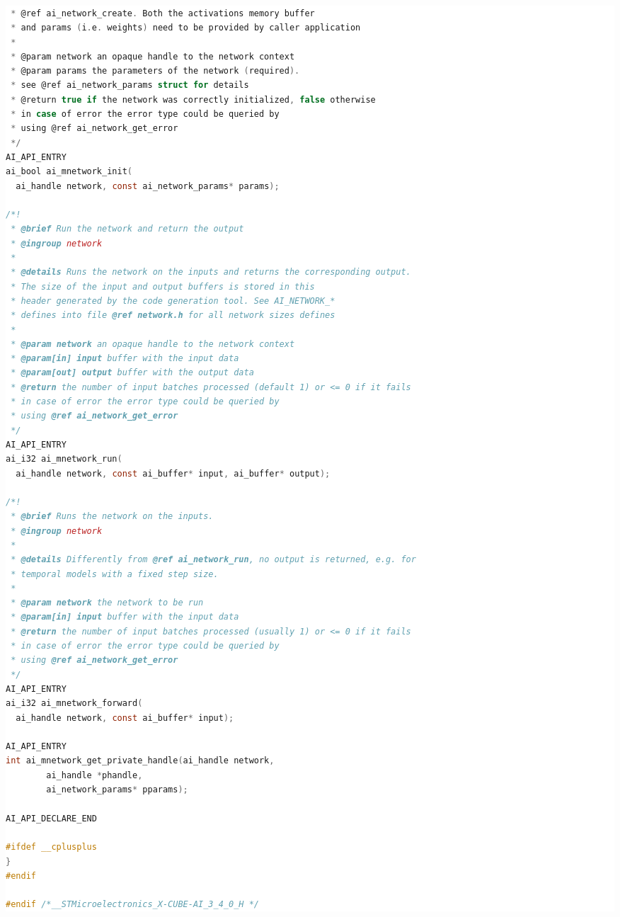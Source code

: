 ```c
 * @ref ai_network_create. Both the activations memory buffer
 * and params (i.e. weights) need to be provided by caller application
 *
 * @param network an opaque handle to the network context
 * @param params the parameters of the network (required).
 * see @ref ai_network_params struct for details
 * @return true if the network was correctly initialized, false otherwise
 * in case of error the error type could be queried by
 * using @ref ai_network_get_error
 */
AI_API_ENTRY
ai_bool ai_mnetwork_init(
  ai_handle network, const ai_network_params* params);

/*!
 * @brief Run the network and return the output
 * @ingroup network
 *
 * @details Runs the network on the inputs and returns the corresponding output.
 * The size of the input and output buffers is stored in this
 * header generated by the code generation tool. See AI_NETWORK_*
 * defines into file @ref network.h for all network sizes defines
 *
 * @param network an opaque handle to the network context
 * @param[in] input buffer with the input data
 * @param[out] output buffer with the output data
 * @return the number of input batches processed (default 1) or <= 0 if it fails
 * in case of error the error type could be queried by
 * using @ref ai_network_get_error
 */
AI_API_ENTRY
ai_i32 ai_mnetwork_run(
  ai_handle network, const ai_buffer* input, ai_buffer* output);

/*!
 * @brief Runs the network on the inputs.
 * @ingroup network
 *
 * @details Differently from @ref ai_network_run, no output is returned, e.g. for
 * temporal models with a fixed step size.
 *
 * @param network the network to be run
 * @param[in] input buffer with the input data
 * @return the number of input batches processed (usually 1) or <= 0 if it fails
 * in case of error the error type could be queried by
 * using @ref ai_network_get_error
 */
AI_API_ENTRY
ai_i32 ai_mnetwork_forward(
  ai_handle network, const ai_buffer* input);

AI_API_ENTRY
int ai_mnetwork_get_private_handle(ai_handle network,
        ai_handle *phandle,
        ai_network_params* pparams);

AI_API_DECLARE_END

#ifdef __cplusplus
}
#endif

#endif /*__STMicroelectronics_X-CUBE-AI_3_4_0_H */
```